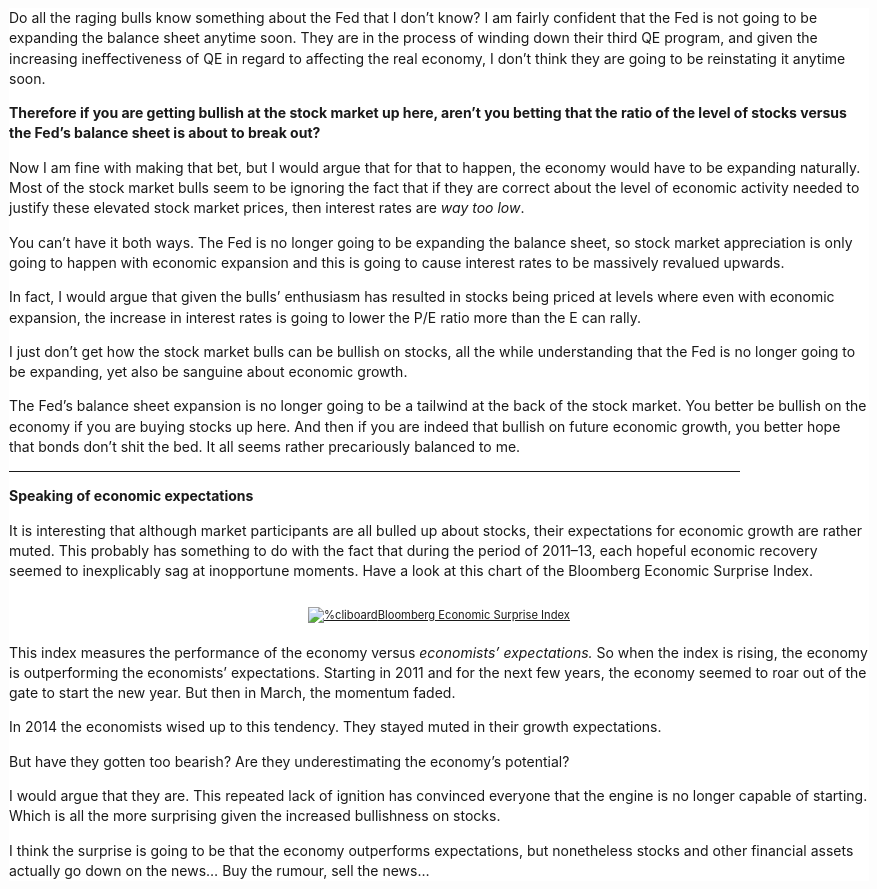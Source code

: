 Do all the raging bulls know something about the Fed that I don&#8217;t know? I am fairly confident that the Fed is not going to be expanding the balance sheet anytime soon. They are in the process of winding down their third QE program, and given the increasing ineffectiveness of QE in regard to affecting the real economy, I don&#8217;t think they are going to be reinstating it anytime soon.

**Therefore if you are getting bullish at the stock market up here, aren&#8217;t you betting that the ratio of the level of stocks versus the Fed&#8217;s balance sheet is about to break out?**

Now I am fine with making that bet, but I would argue that for that to happen, the economy would have to be expanding naturally. Most of the stock market bulls seem to be ignoring the fact that if they are correct about the level of economic activity needed to justify these elevated stock market prices, then interest rates are _way too low_. 

You can&#8217;t have it both ways. The Fed is no longer going to be expanding the balance sheet, so stock market appreciation is only going to happen with economic expansion and this is going to cause interest rates to be massively revalued upwards.

In fact, I would argue that given the bulls&#8217; enthusiasm has resulted in stocks being priced at levels where even with economic expansion, the increase in interest rates is going to lower the P/E ratio more than the E can rally.

I just don&#8217;t get how the stock market bulls can be bullish on stocks, all the while understanding that the Fed is no longer going to be expanding, yet also be sanguine about economic growth. 

The Fed&#8217;s balance sheet expansion is no longer going to be a tailwind at the back of the stock market. You better be bullish on the economy if you are buying stocks up here. And then if you are indeed that bullish on future economic growth, you better hope that bonds don&#8217;t shit the bed. It all seems rather precariously balanced to me.

<hr size="3" width="85%" />

**Speaking of economic expectations** 

It is interesting that although market participants are all bulled up about stocks, their expectations for economic growth are rather muted. This probably has something to do with the fact that during the period of 2011&#8211;13, each hopeful economic recovery seemed to inexplicably sag at inopportune moments. Have a look at this chart of the Bloomberg Economic Surprise Index. 

<div style="width: image width px; font-size: 80%; text-align: center;">
  <a href="http://themacrotourist.com/pictures/Azure/ECOJun1614.png"><img class="size-full wp-image-14271" style="padding-top: 1.0em;padding-bottom: 0.5em;" alt="%cliboard" src="http://themacrotourist.com/pictures/Azure/ECOJun1614.png" width="600" height="342" />Bloomberg Economic Surprise Index</a>
</div>

This index measures the performance of the economy versus _economists&#8217; expectations._ So when the index is rising, the economy is outperforming the economists&#8217; expectations. Starting in 2011 and for the next few years, the economy seemed to roar out of the gate to start the new year. But then in March, the momentum faded. 

In 2014 the economists wised up to this tendency. They stayed muted in their growth expectations. 

But have they gotten too bearish? Are they underestimating the economy&#8217;s potential?

I would argue that they are. This repeated lack of ignition has convinced everyone that the engine is no longer capable of starting. Which is all the more surprising given the increased bullishness on stocks. 

I think the surprise is going to be that the economy outperforms expectations, but nonetheless stocks and other financial assets actually go down on the news&#8230; Buy the rumour, sell the news&#8230;
